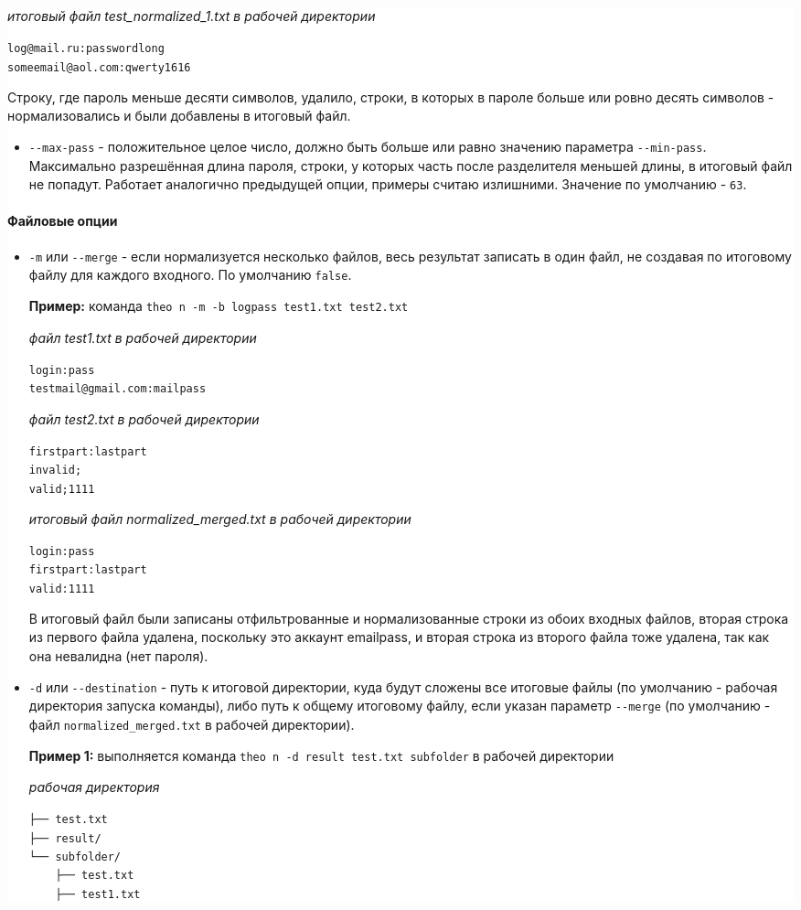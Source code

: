   *итоговый файл test_normalized_1.txt в рабочей директории*

  ```
  log@mail.ru:passwordlong
  someemail@aol.com:qwerty1616
  ```

  Строку, где пароль меньше десяти символов, удалило, строки, в которых в пароле больше или ровно десять символов - нормализовались и были добавлены в итоговый файл.
  
- `--max-pass` - положительное целое число, должно быть больше или равно значению параметра `--min-pass`. Максимально разрешённая длина пароля, строки, у которых часть после разделителя меньшей длины, в итоговый файл не попадут. Работает аналогично предыдущей опции, примеры считаю излишними.
  Значение по умолчанию - `63`.

#### Файловые опции

- `-m` или `--merge` - если нормализуется несколько файлов, весь результат записать в один файл, не создавая по итоговому файлу для каждого входного. По умолчанию `false`.

  **Пример:** команда `theo n -m -b logpass test1.txt test2.txt`

  *файл test1.txt в рабочей директории*

  ```
  login:pass
  testmail@gmail.com:mailpass
  ```

  *файл test2.txt в рабочей директории*

  ```
  firstpart:lastpart
  invalid;
  valid;1111
  ```

  *итоговый файл normalized_merged.txt в рабочей директории*

  ```
  login:pass
  firstpart:lastpart
  valid:1111
  ```

  В итоговый файл были записаны отфильтрованные и нормализованные строки из обоих входных файлов, вторая строка из первого файла удалена, поскольку это аккаунт emailpass, и вторая строка из второго файла тоже удалена, так как она невалидна (нет пароля).

  

- `-d` или `--destination` - путь к итоговой директории, куда будут сложены все итоговые файлы (по умолчанию - рабочая директория запуска команды), либо путь к общему итоговому файлу, если указан параметр `--merge` (по умолчанию - файл `normalized_merged.txt` в рабочей директории).

  **Пример 1:** выполняется команда `theo n -d result test.txt subfolder` в рабочей директории

  *рабочая директория*

  ```
  ├── test.txt
  ├── result/
  └── subfolder/                   
      ├── test.txt
      ├── test1.txt
  ```
